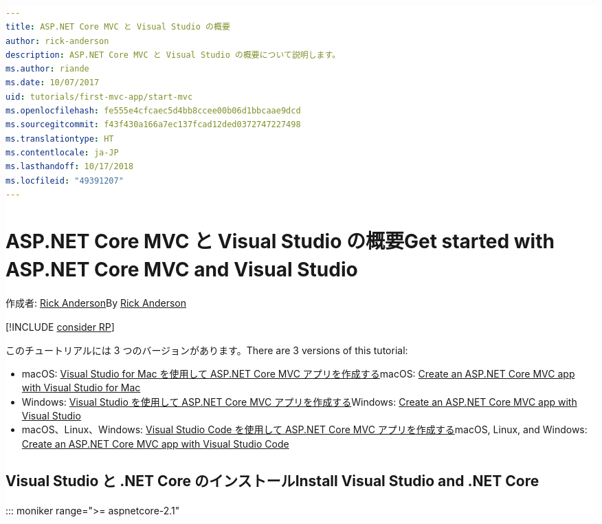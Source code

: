 ```yaml
---
title: ASP.NET Core MVC と Visual Studio の概要
author: rick-anderson
description: ASP.NET Core MVC と Visual Studio の概要について説明します。
ms.author: riande
ms.date: 10/07/2017
uid: tutorials/first-mvc-app/start-mvc
ms.openlocfilehash: fe555e4cfcaec5d4bb8ccee00b06d1bbcaae9dcd
ms.sourcegitcommit: f43f430a166a7ec137fcad12ded0372747227498
ms.translationtype: HT
ms.contentlocale: ja-JP
ms.lasthandoff: 10/17/2018
ms.locfileid: "49391207"
---
```

# <a name="get-started-with-aspnet-core-mvc-and-visual-studio"></a><span data-ttu-id="1afc0-103">ASP.NET Core MVC と Visual Studio の概要</span><span class="sxs-lookup"><span data-stu-id="1afc0-103">Get started with ASP.NET Core MVC and Visual Studio</span></span>

<span data-ttu-id="1afc0-104">作成者: [Rick Anderson](https://twitter.com/RickAndMSFT)</span><span class="sxs-lookup"><span data-stu-id="1afc0-104">By [Rick Anderson](https://twitter.com/RickAndMSFT)</span></span>

[!INCLUDE [consider RP](~/includes/razor.md)]

<span data-ttu-id="1afc0-105">このチュートリアルには 3 つのバージョンがあります。</span><span class="sxs-lookup"><span data-stu-id="1afc0-105">There are 3 versions of this tutorial:</span></span>

* <span data-ttu-id="1afc0-106">macOS: [Visual Studio for Mac を使用して ASP.NET Core MVC アプリを作成する](xref:tutorials/first-mvc-app-mac/start-mvc)</span><span class="sxs-lookup"><span data-stu-id="1afc0-106">macOS: [Create an ASP.NET Core MVC app with Visual Studio for Mac](xref:tutorials/first-mvc-app-mac/start-mvc)</span></span>
* <span data-ttu-id="1afc0-107">Windows: [Visual Studio を使用して ASP.NET Core MVC アプリを作成する](xref:tutorials/first-mvc-app/start-mvc)</span><span class="sxs-lookup"><span data-stu-id="1afc0-107">Windows: [Create an ASP.NET Core MVC app with Visual Studio](xref:tutorials/first-mvc-app/start-mvc)</span></span>
* <span data-ttu-id="1afc0-108">macOS、Linux、Windows: [Visual Studio Code を使用して ASP.NET Core MVC アプリを作成する](xref:tutorials/first-mvc-app-xplat/start-mvc)</span><span class="sxs-lookup"><span data-stu-id="1afc0-108">macOS, Linux, and Windows: [Create an ASP.NET Core MVC app with Visual Studio Code](xref:tutorials/first-mvc-app-xplat/start-mvc)</span></span>

## <a name="install-visual-studio-and-net-core"></a><span data-ttu-id="1afc0-109">Visual Studio と .NET Core のインストール</span><span class="sxs-lookup"><span data-stu-id="1afc0-109">Install Visual Studio and .NET Core</span></span>

::: moniker range=">= aspnetcore-2.1"
